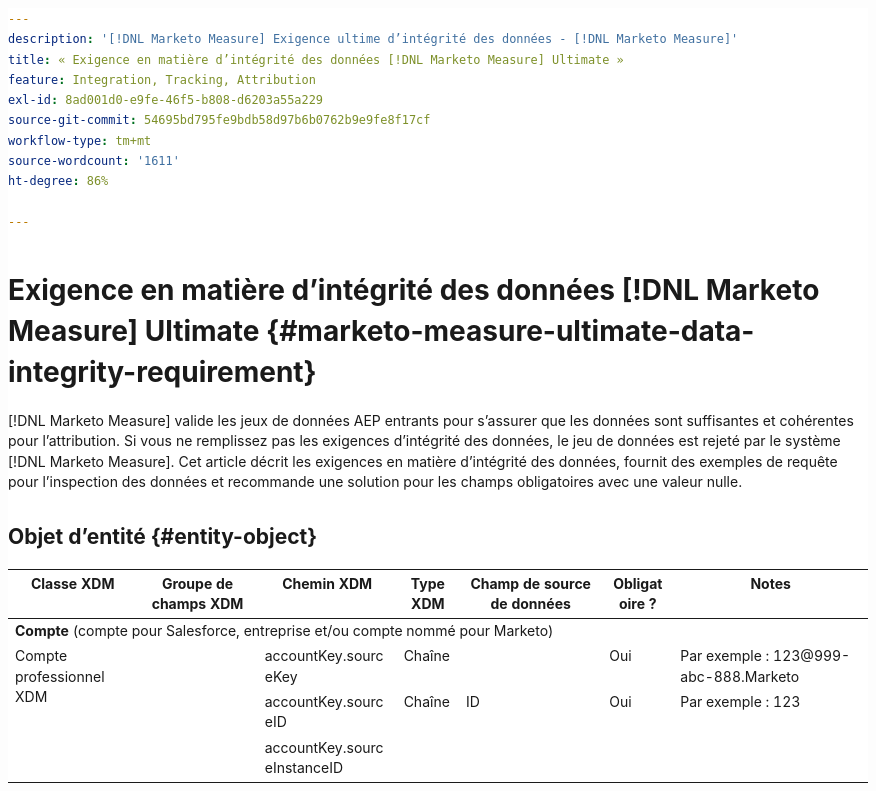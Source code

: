 ```yaml
---
description: '[!DNL Marketo Measure] Exigence ultime d’intégrité des données - [!DNL Marketo Measure]'
title: « Exigence en matière d’intégrité des données [!DNL Marketo Measure] Ultimate »
feature: Integration, Tracking, Attribution
exl-id: 8ad001d0-e9fe-46f5-b808-d6203a55a229
source-git-commit: 54695bd795fe9bdb58d97b6b0762b9e9fe8f17cf
workflow-type: tm+mt
source-wordcount: '1611'
ht-degree: 86%

---
```


# Exigence en matière d’intégrité des données [!DNL Marketo Measure] Ultimate {#marketo-measure-ultimate-data-integrity-requirement}

[!DNL Marketo Measure] valide les jeux de données AEP entrants pour s’assurer que les données sont suffisantes et cohérentes pour l’attribution. Si vous ne remplissez pas les exigences d’intégrité des données, le jeu de données est rejeté par le système [!DNL Marketo Measure]. Cet article décrit les exigences en matière d’intégrité des données, fournit des exemples de requête pour l’inspection des données et recommande une solution pour les champs obligatoires avec une valeur nulle.

## Objet d’entité {#entity-object}

<table style="table-layout:auto">
  <tr>
    <th>Classe XDM</th>
    <th>Groupe de champs XDM</th>
    <th>Chemin XDM</th>
    <th>Type XDM</th>
    <th>Champ de source de données</th>
    <th>Obligatoire ?</th>
    <th>Notes</th>
  </tr>
  <tbody>
    <tr>
      <td colspan="7"><strong>Compte</strong> (compte pour Salesforce, entreprise et/ou compte nommé pour Marketo)</td>
    </tr>
    <tr>
      <td rowspan="6">Compte professionnel XDM</td>
      <td></td>
      <td>accountKey.sourceKey</td>
      <td>Chaîne</td>
      <td></td>
      <td>Oui</td>
      <td>Par exemple : 123@999-abc-888.Marketo</td>
    </tr>
    <tr>
      <td></td>
      <td>accountKey.sourceID</td>
      <td>Chaîne</td>
      <td>ID</td>
      <td>Oui</td>
      <td>Par exemple : 123</td>
    </tr>
    <tr>
      <td></td>
      <td>accountKey.sourceInstanceID</td>